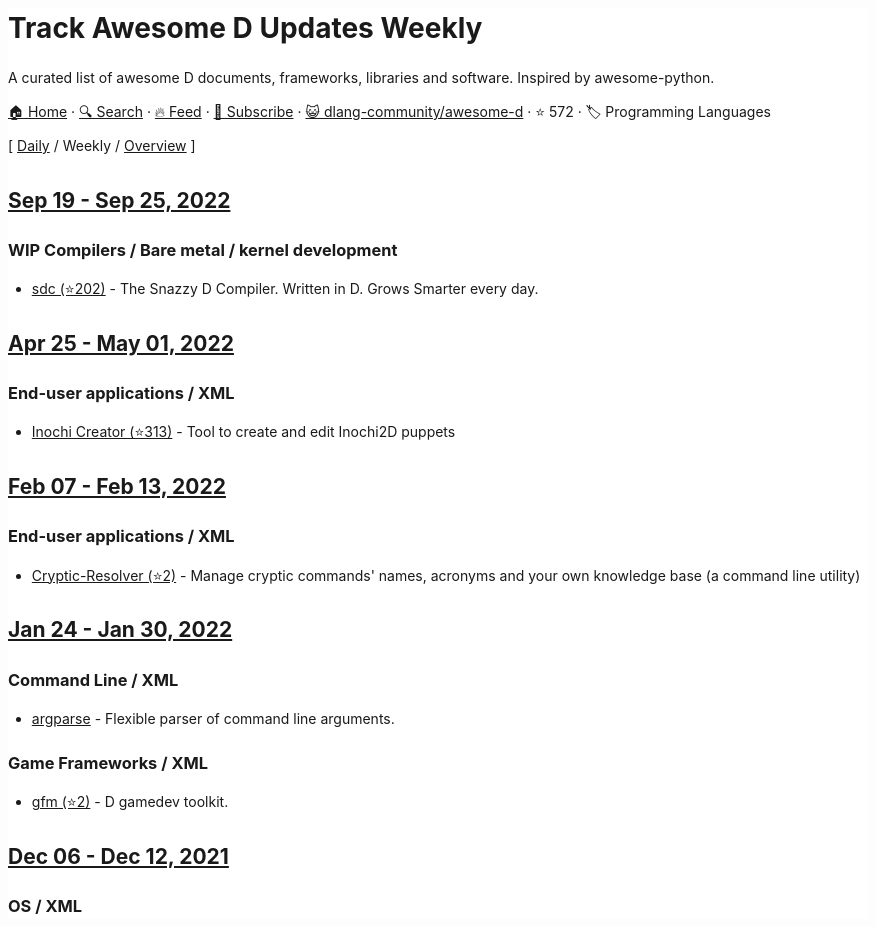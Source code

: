 # Track Awesome D Updates Weekly

  A curated list of awesome D documents, frameworks, libraries and software. Inspired by awesome-python.

[🏠 Home](/README.md) · [🔍 Search](https://www.trackawesomelist.com/search/) · [🔥 Feed](https://www.trackawesomelist.com/dlang-community/awesome-d/week/rss.xml) · [📮 Subscribe](https://trackawesomelist.us17.list-manage.com/subscribe?u=d2f0117aa829c83a63ec63c2f&id=36a103854c) · [😺 dlang-community/awesome-d](https://github.com/dlang-community/awesome-d) · ⭐ 572 · 🏷️ Programming Languages

[ [Daily](/content/dlang-community/awesome-d/README.md) / Weekly / [Overview](/content/dlang-community/awesome-d/readme/README.md) ]

## [Sep 19 - Sep 25, 2022](/content/2022/38/README.md)

### WIP Compilers / Bare metal / kernel development

*   [sdc (⭐202)](https://github.com/snazzy-d/SDC) - The Snazzy D Compiler. Written in D. Grows Smarter every day.

## [Apr 25 - May 01, 2022](/content/2022/17/README.md)

### End-user applications / XML

*   [Inochi Creator (⭐313)](https://github.com/Inochi2D/inochi-creator) - Tool to create and edit Inochi2D puppets

## [Feb 07 - Feb 13, 2022](/content/2022/6/README.md)

### End-user applications / XML

*   [Cryptic-Resolver (⭐2)](https://github.com/cryptic-resolver/cr_D) -  Manage cryptic commands' names, acronyms and your own knowledge base (a command line utility)

## [Jan 24 - Jan 30, 2022](/content/2022/4/README.md)

### Command Line / XML

*   [argparse](https://code.dlang.org/packages/argparse) - Flexible parser of command line arguments.

### Game Frameworks / XML

*   [gfm (⭐2)](https://github.com/drug007/gfm7) - D gamedev toolkit.

## [Dec 06 - Dec 12, 2021](/content/2021/49/README.md)

### OS / XML
